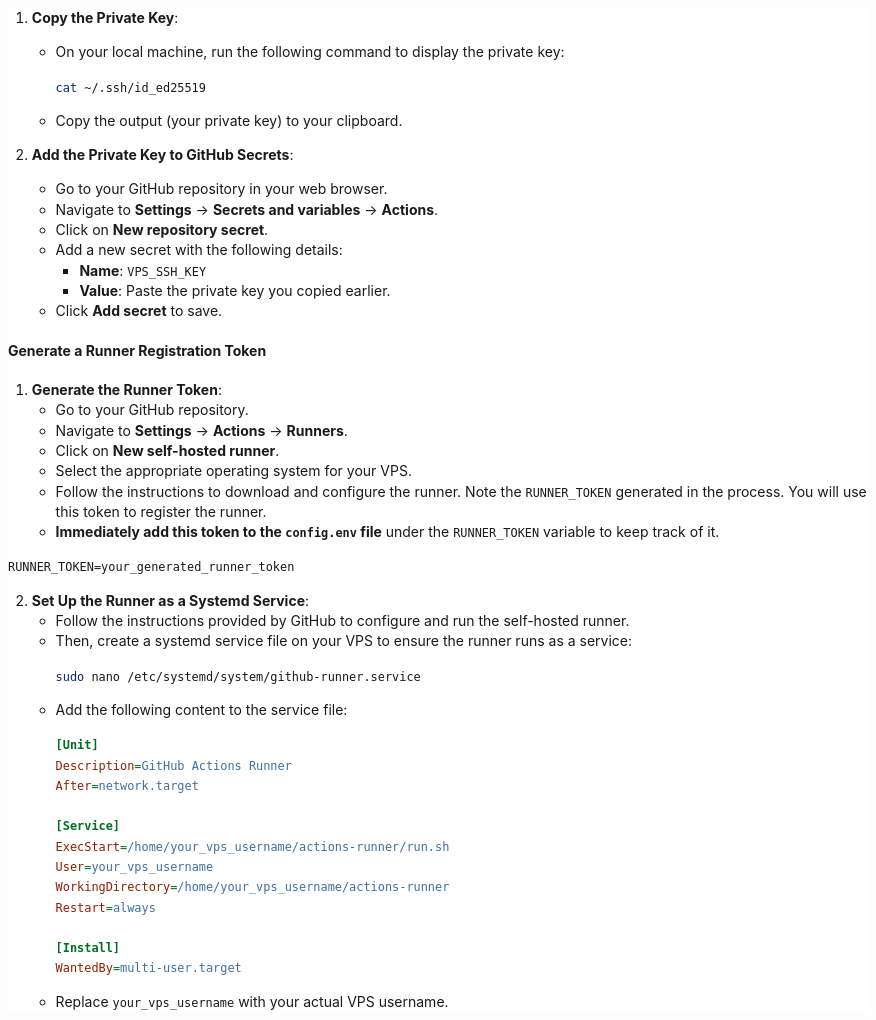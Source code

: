 1. **Copy the Private Key**:
   - On your local machine, run the following command to display the private key:
     ```sh
     cat ~/.ssh/id_ed25519
     ```
   - Copy the output (your private key) to your clipboard.

2. **Add the Private Key to GitHub Secrets**:
   - Go to your GitHub repository in your web browser.
   - Navigate to **Settings** -> **Secrets and variables** -> **Actions**.
   - Click on **New repository secret**.
   - Add a new secret with the following details:
     - **Name**: `VPS_SSH_KEY`
     - **Value**: Paste the private key you copied earlier.
   - Click **Add secret** to save.

#### Generate a Runner Registration Token

1. **Generate the Runner Token**:
   - Go to your GitHub repository.
   - Navigate to **Settings** -> **Actions** -> **Runners**.
   - Click on **New self-hosted runner**.
   - Select the appropriate operating system for your VPS.
   - Follow the instructions to download and configure the runner. Note the `RUNNER_TOKEN` generated in the process. You will use this token to register the runner.
   - **Immediately add this token to the `config.env` file** under the `RUNNER_TOKEN` variable to keep track of it.

```env
RUNNER_TOKEN=your_generated_runner_token
```

2. **Set Up the Runner as a Systemd Service**:
   - Follow the instructions provided by GitHub to configure and run the self-hosted runner.
   - Then, create a systemd service file on your VPS to ensure the runner runs as a service:
     ```sh
     sudo nano /etc/systemd/system/github-runner.service
     ```
   - Add the following content to the service file:
     ```ini
     [Unit]
     Description=GitHub Actions Runner
     After=network.target

     [Service]
     ExecStart=/home/your_vps_username/actions-runner/run.sh
     User=your_vps_username
     WorkingDirectory=/home/your_vps_username/actions-runner
     Restart=always

     [Install]
     WantedBy=multi-user.target
     ```
   - Replace `your_vps_username` with your actual VPS username.
